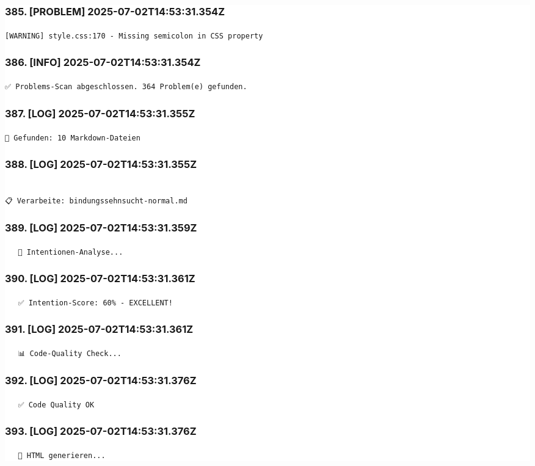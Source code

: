 ### 385. [PROBLEM] 2025-07-02T14:53:31.354Z

```
[WARNING] style.css:170 - Missing semicolon in CSS property
```

### 386. [INFO] 2025-07-02T14:53:31.354Z

```
✅ Problems-Scan abgeschlossen. 364 Problem(e) gefunden.
```

### 387. [LOG] 2025-07-02T14:53:31.355Z

```
📄 Gefunden: 10 Markdown-Dateien

```

### 388. [LOG] 2025-07-02T14:53:31.355Z

```

📋 Verarbeite: bindungssehnsucht-normal.md
```

### 389. [LOG] 2025-07-02T14:53:31.359Z

```
   🎯 Intentionen-Analyse...
```

### 390. [LOG] 2025-07-02T14:53:31.361Z

```
   ✅ Intention-Score: 60% - EXCELLENT!
```

### 391. [LOG] 2025-07-02T14:53:31.361Z

```
   📊 Code-Quality Check...
```

### 392. [LOG] 2025-07-02T14:53:31.376Z

```
   ✅ Code Quality OK
```

### 393. [LOG] 2025-07-02T14:53:31.376Z

```
   🔨 HTML generieren...
```
